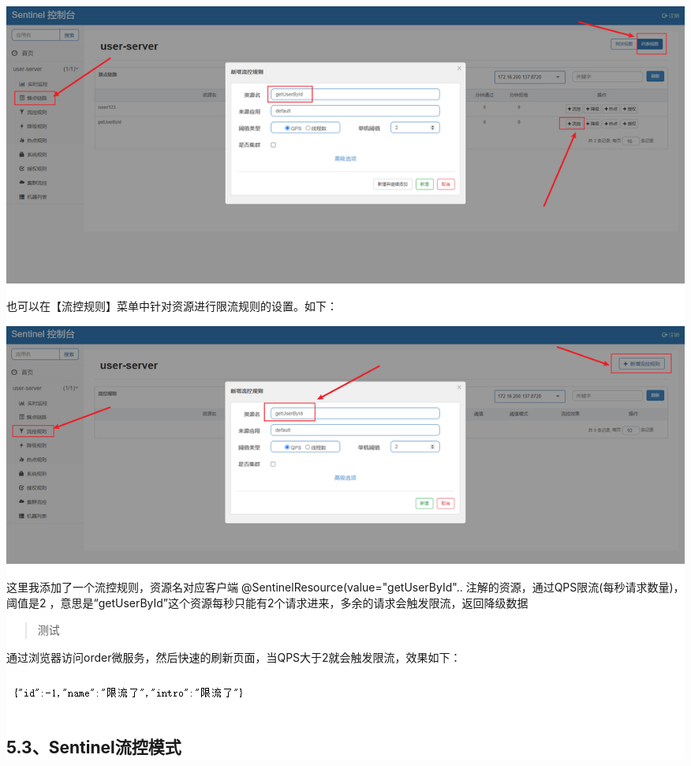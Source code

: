 ![image-20220213161944738](images/image-20220213161944738.png)

也可以在【流控规则】菜单中针对资源进行限流规则的设置。如下：

![image-20220213162105672](images/image-20220213162105672.png)

这里我添加了一个流控规则，资源名对应客户端 @SentinelResource(value="getUserById".. 注解的资源，通过QPS限流(每秒请求数量)，阈值是2 ，意思是“getUserById”这个资源每秒只能有2个请求进来，多余的请求会触发限流，返回降级数据

> 测试

通过浏览器访问order微服务，然后快速的刷新页面，当QPS大于2就会触发限流，效果如下：

![image-20220213162247258](images/image-20220213162247258.png)



## 5.3、Sentinel流控模式
